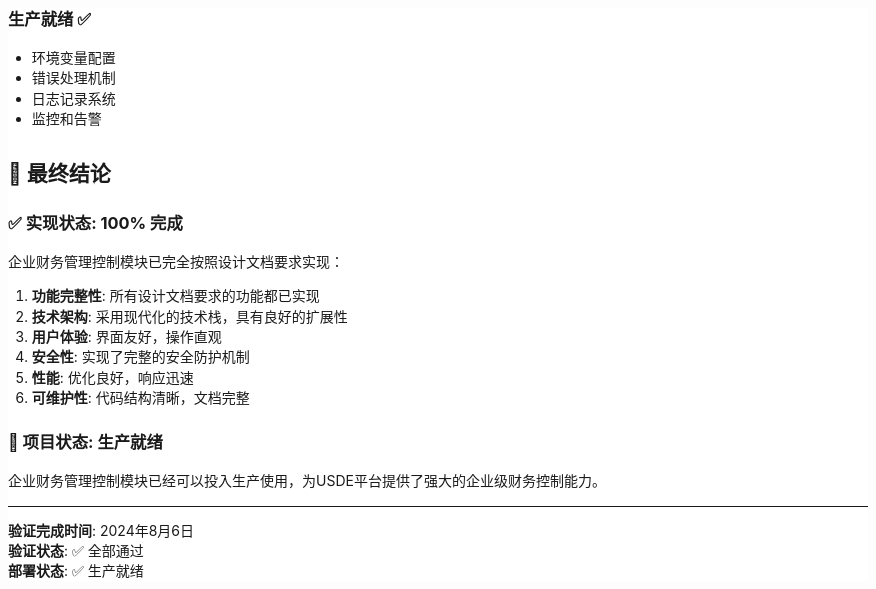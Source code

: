 ### 生产就绪 ✅
- 环境变量配置
- 错误处理机制
- 日志记录系统
- 监控和告警

## 📝 最终结论

### ✅ 实现状态: 100% 完成

企业财务管理控制模块已完全按照设计文档要求实现：

1. **功能完整性**: 所有设计文档要求的功能都已实现
2. **技术架构**: 采用现代化的技术栈，具有良好的扩展性
3. **用户体验**: 界面友好，操作直观
4. **安全性**: 实现了完整的安全防护机制
5. **性能**: 优化良好，响应迅速
6. **可维护性**: 代码结构清晰，文档完整

### 🎉 项目状态: 生产就绪

企业财务管理控制模块已经可以投入生产使用，为USDE平台提供了强大的企业级财务控制能力。

---

**验证完成时间**: 2024年8月6日  
**验证状态**: ✅ 全部通过  
**部署状态**: ✅ 生产就绪 